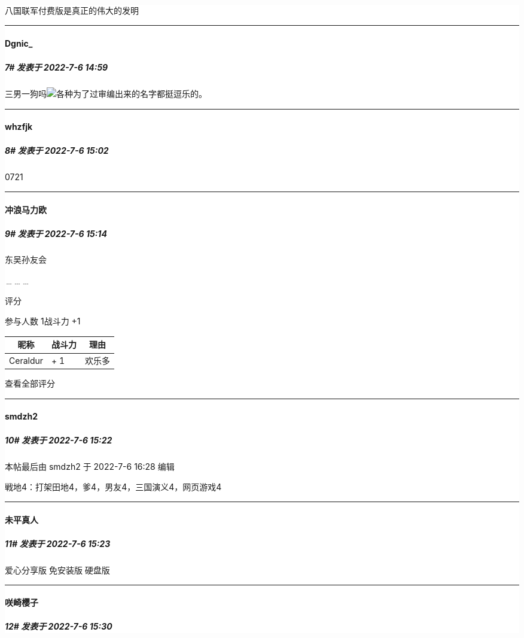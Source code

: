 八国联军付费版是真正的伟大的发明

*****

####  Dgnic_  
##### 7#       发表于 2022-7-6 14:59

三男一狗吗<img src="https://static.saraba1st.com/image/smiley/face2017/067.png" referrerpolicy="no-referrer">各种为了过审编出来的名字都挺逗乐的。

*****

####  whzfjk  
##### 8#       发表于 2022-7-6 15:02

0721

*****

####  冲浪马力欧  
##### 9#       发表于 2022-7-6 15:14

东吴孙友会

﹍﹍﹍

评分

 参与人数 1战斗力 +1

|昵称|战斗力|理由|
|----|---|---|
| Ceraldur| + 1|欢乐多|

查看全部评分

*****

####  smdzh2  
##### 10#       发表于 2022-7-6 15:22

 本帖最后由 smdzh2 于 2022-7-6 16:28 编辑 

戦地4：打架田地4，爹4，男友4，三国演义4，网页游戏4

*****

####  未平真人  
##### 11#       发表于 2022-7-6 15:23

爱心分享版 免安装版 硬盘版

*****

####  咲崎樱子  
##### 12#       发表于 2022-7-6 15:30
